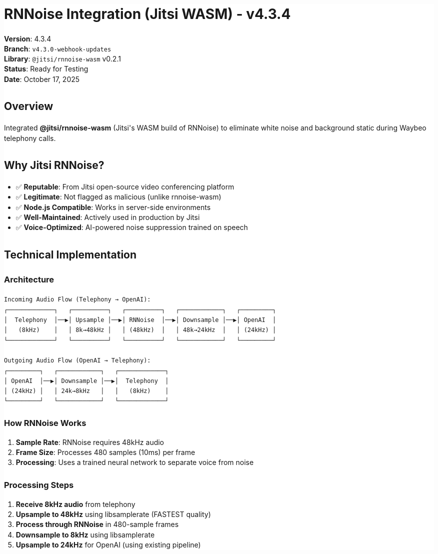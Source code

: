 # RNNoise Integration (Jitsi WASM) - v4.3.4

**Version**: 4.3.4  
**Branch**: `v4.3.0-webhook-updates`  
**Library**: `@jitsi/rnnoise-wasm` v0.2.1  
**Status**: Ready for Testing  
**Date**: October 17, 2025

## Overview

Integrated **@jitsi/rnnoise-wasm** (Jitsi's WASM build of RNNoise) to eliminate white noise and background static during Waybeo telephony calls.

## Why Jitsi RNNoise?

- ✅ **Reputable**: From Jitsi open-source video conferencing platform
- ✅ **Legitimate**: Not flagged as malicious (unlike rnnoise-wasm)
- ✅ **Node.js Compatible**: Works in server-side environments
- ✅ **Well-Maintained**: Actively used in production by Jitsi
- ✅ **Voice-Optimized**: AI-powered noise suppression trained on speech

## Technical Implementation

### Architecture

```
Incoming Audio Flow (Telephony → OpenAI):
┌─────────────┐   ┌──────────┐   ┌──────────┐   ┌────────────┐   ┌─────────┐
│  Telephony  │──▶│ Upsample │──▶│ RNNoise  │──▶│ Downsample │──▶│ OpenAI  │
│   (8kHz)    │   │ 8k→48kHz │   │ (48kHz)  │   │ 48k→24kHz  │   │ (24kHz) │
└─────────────┘   └──────────┘   └──────────┘   └────────────┘   └─────────┘

Outgoing Audio Flow (OpenAI → Telephony):
┌─────────┐   ┌────────────┐   ┌─────────────┐
│ OpenAI  │──▶│ Downsample │──▶│  Telephony  │
│ (24kHz) │   │ 24k→8kHz   │   │   (8kHz)    │
└─────────┘   └────────────┘   └─────────────┘
```

### How RNNoise Works

1. **Sample Rate**: RNNoise requires 48kHz audio
2. **Frame Size**: Processes 480 samples (10ms) per frame
3. **Processing**: Uses a trained neural network to separate voice from noise

### Processing Steps

1. **Receive 8kHz audio** from telephony
2. **Upsample to 48kHz** using libsamplerate (FASTEST quality)
3. **Process through RNNoise** in 480-sample frames
4. **Downsample to 8kHz** using libsamplerate
5. **Upsample to 24kHz** for OpenAI (using existing pipeline)
